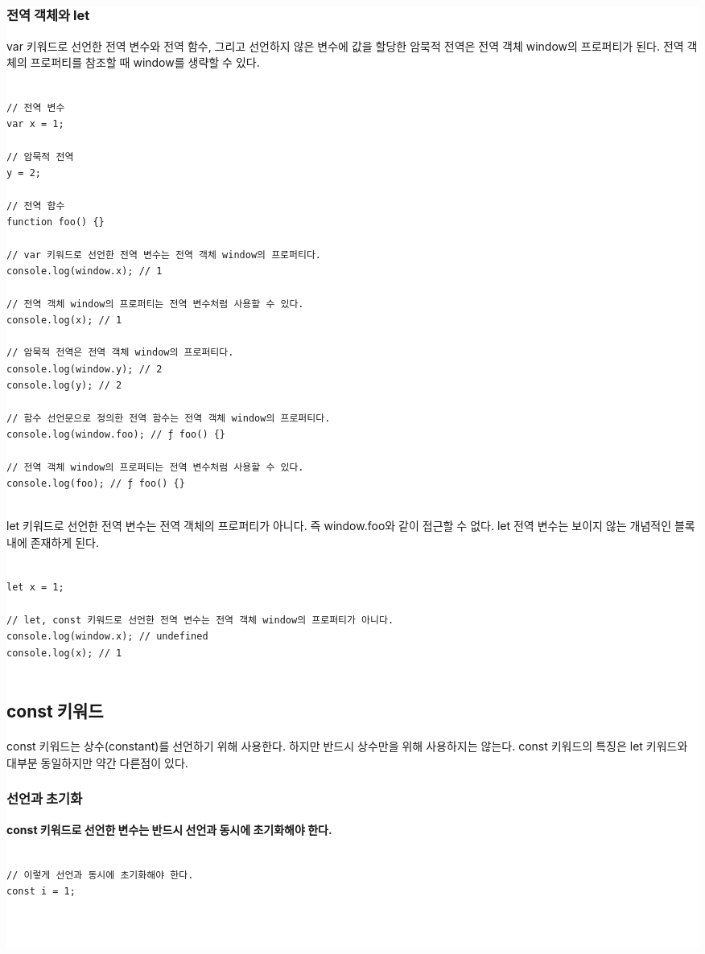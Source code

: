 ### 전역 객체와 let
var 키워드로 선언한 전역 변수와 전역 함수, 그리고 선언하지 않은 변수에 값을 할당한 암묵적 전역은 전역 객체 window의 프로퍼티가 된다. 전역 객체의 프로퍼티를 참조할 때 window를 생략할 수 있다.
<pre>
<code>
// 전역 변수
var x = 1;

// 암묵적 전역
y = 2;

// 전역 함수
function foo() {}

// var 키워드로 선언한 전역 변수는 전역 객체 window의 프로퍼티다.
console.log(window.x); // 1

// 전역 객체 window의 프로퍼티는 전역 변수처럼 사용할 수 있다.
console.log(x); // 1

// 암묵적 전역은 전역 객체 window의 프로퍼티다.
console.log(window.y); // 2
console.log(y); // 2

// 함수 선언문으로 정의한 전역 함수는 전역 객체 window의 프로퍼티다.
console.log(window.foo); // ƒ foo() {}

// 전역 객체 window의 프로퍼티는 전역 변수처럼 사용할 수 있다.
console.log(foo); // ƒ foo() {}
</code>
</pre>

let 키워드로 선언한 전역 변수는 전역 객체의 프로퍼티가 아니다. 즉 window.foo와 같이 접근할 수 없다. let 전역 변수는 보이지 않는 개념적인 블록내에 존재하게 된다.
<pre>
<code>
let x = 1;

// let, const 키워드로 선언한 전역 변수는 전역 객체 window의 프로퍼티가 아니다.
console.log(window.x); // undefined
console.log(x); // 1
</code>
</pre>

## const 키워드
const 키워드는 상수(constant)를 선언하기 위해 사용한다. 하지만 반드시 상수만을 위해 사용하지는 않는다. const 키워드의 특징은 let 키워드와 대부분 동일하지만 약간 다른점이 있다.

### 선언과 초기화
**const 키워드로 선언한 변수는 반드시 선언과 동시에 초기화해야 한다.**

<pre>
<code>
// 이렇게 선언과 동시에 초기화해야 한다.
const i = 1;
